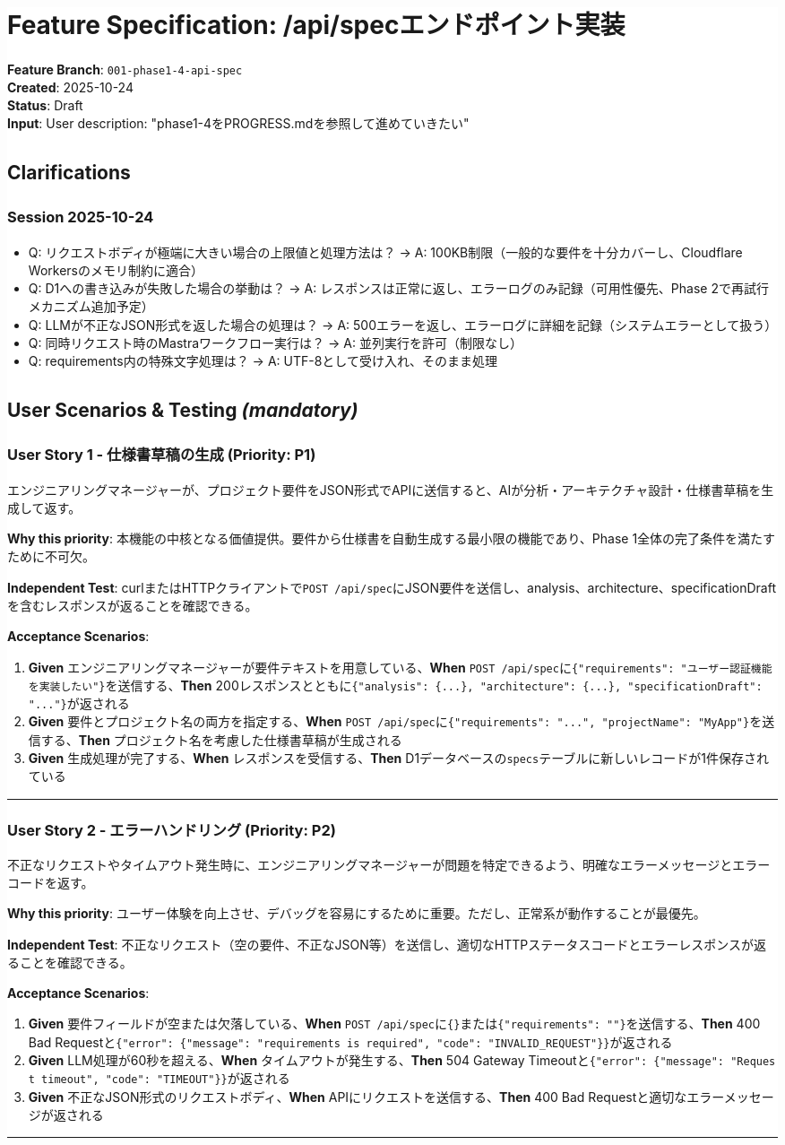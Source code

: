 # Feature Specification: /api/specエンドポイント実装

**Feature Branch**: `001-phase1-4-api-spec`  
**Created**: 2025-10-24  
**Status**: Draft  
**Input**: User description: "phase1-4をPROGRESS.mdを参照して進めていきたい"

## Clarifications

### Session 2025-10-24

- Q: リクエストボディが極端に大きい場合の上限値と処理方法は？ → A: 100KB制限（一般的な要件を十分カバーし、Cloudflare Workersのメモリ制約に適合）
- Q: D1への書き込みが失敗した場合の挙動は？ → A: レスポンスは正常に返し、エラーログのみ記録（可用性優先、Phase 2で再試行メカニズム追加予定）
- Q: LLMが不正なJSON形式を返した場合の処理は？ → A: 500エラーを返し、エラーログに詳細を記録（システムエラーとして扱う）
- Q: 同時リクエスト時のMastraワークフロー実行は？ → A: 並列実行を許可（制限なし）
- Q: requirements内の特殊文字処理は？ → A: UTF-8として受け入れ、そのまま処理

## User Scenarios & Testing *(mandatory)*

### User Story 1 - 仕様書草稿の生成 (Priority: P1)

エンジニアリングマネージャーが、プロジェクト要件をJSON形式でAPIに送信すると、AIが分析・アーキテクチャ設計・仕様書草稿を生成して返す。

**Why this priority**: 本機能の中核となる価値提供。要件から仕様書を自動生成する最小限の機能であり、Phase 1全体の完了条件を満たすために不可欠。

**Independent Test**: curlまたはHTTPクライアントで`POST /api/spec`にJSON要件を送信し、analysis、architecture、specificationDraftを含むレスポンスが返ることを確認できる。

**Acceptance Scenarios**:

1. **Given** エンジニアリングマネージャーが要件テキストを用意している、**When** `POST /api/spec`に`{"requirements": "ユーザー認証機能を実装したい"}`を送信する、**Then** 200レスポンスとともに`{"analysis": {...}, "architecture": {...}, "specificationDraft": "..."}`が返される
2. **Given** 要件とプロジェクト名の両方を指定する、**When** `POST /api/spec`に`{"requirements": "...", "projectName": "MyApp"}`を送信する、**Then** プロジェクト名を考慮した仕様書草稿が生成される
3. **Given** 生成処理が完了する、**When** レスポンスを受信する、**Then** D1データベースの`specs`テーブルに新しいレコードが1件保存されている

---

### User Story 2 - エラーハンドリング (Priority: P2)

不正なリクエストやタイムアウト発生時に、エンジニアリングマネージャーが問題を特定できるよう、明確なエラーメッセージとエラーコードを返す。

**Why this priority**: ユーザー体験を向上させ、デバッグを容易にするために重要。ただし、正常系が動作することが最優先。

**Independent Test**: 不正なリクエスト（空の要件、不正なJSON等）を送信し、適切なHTTPステータスコードとエラーレスポンスが返ることを確認できる。

**Acceptance Scenarios**:

1. **Given** 要件フィールドが空または欠落している、**When** `POST /api/spec`に`{}`または`{"requirements": ""}`を送信する、**Then** 400 Bad Requestと`{"error": {"message": "requirements is required", "code": "INVALID_REQUEST"}}`が返される
2. **Given** LLM処理が60秒を超える、**When** タイムアウトが発生する、**Then** 504 Gateway Timeoutと`{"error": {"message": "Request timeout", "code": "TIMEOUT"}}`が返される
3. **Given** 不正なJSON形式のリクエストボディ、**When** APIにリクエストを送信する、**Then** 400 Bad Requestと適切なエラーメッセージが返される

---